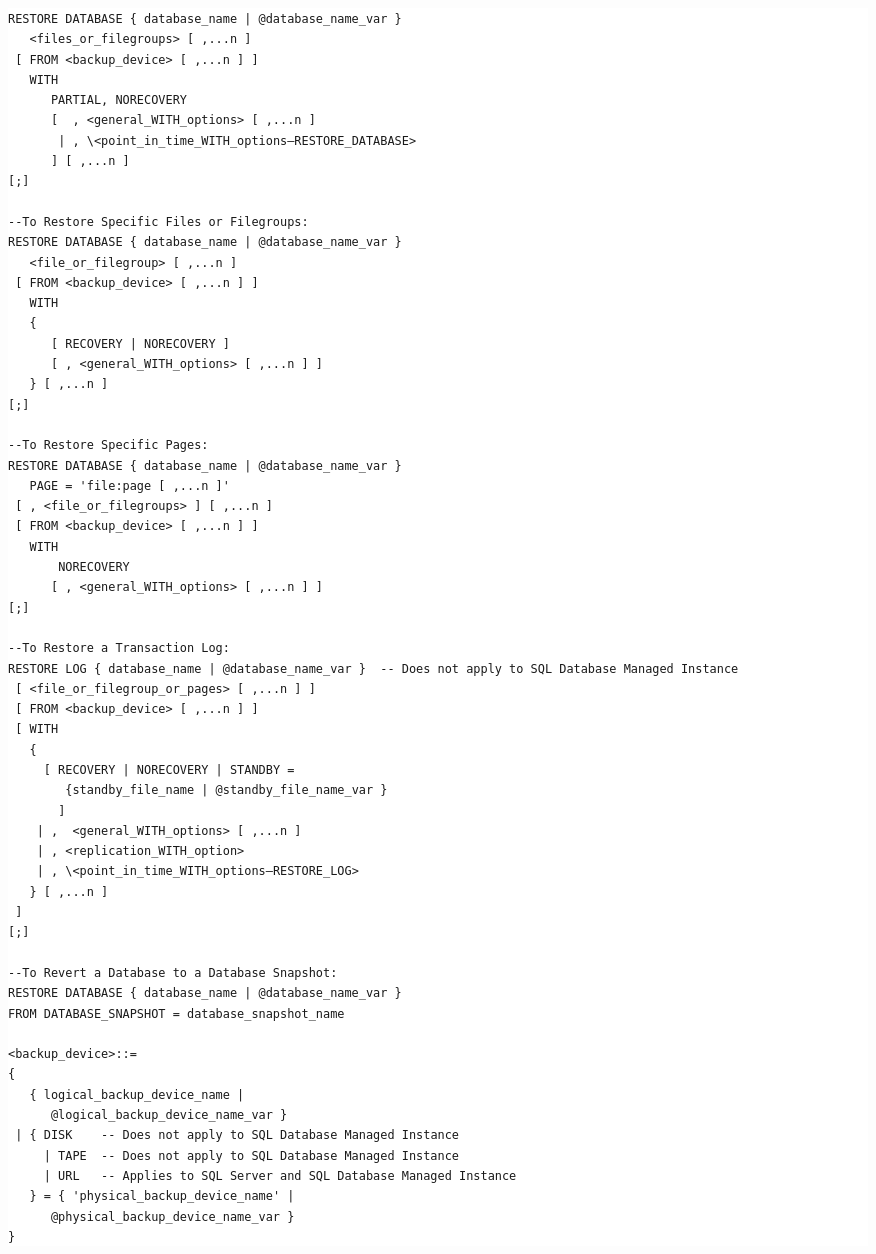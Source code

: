 ```  
RESTORE DATABASE { database_name | @database_name_var }   
   <files_or_filegroups> [ ,...n ]  
 [ FROM <backup_device> [ ,...n ] ]   
   WITH   
      PARTIAL, NORECOVERY   
      [  , <general_WITH_options> [ ,...n ]   
       | , \<point_in_time_WITH_options—RESTORE_DATABASE>   
      ] [ ,...n ]   
[;]  
  
--To Restore Specific Files or Filegroups:   
RESTORE DATABASE { database_name | @database_name_var }   
   <file_or_filegroup> [ ,...n ]  
 [ FROM <backup_device> [ ,...n ] ]   
   WITH   
   {  
      [ RECOVERY | NORECOVERY ]  
      [ , <general_WITH_options> [ ,...n ] ]  
   } [ ,...n ]   
[;]  
  
--To Restore Specific Pages:   
RESTORE DATABASE { database_name | @database_name_var }   
   PAGE = 'file:page [ ,...n ]'   
 [ , <file_or_filegroups> ] [ ,...n ]  
 [ FROM <backup_device> [ ,...n ] ]   
   WITH   
       NORECOVERY     
      [ , <general_WITH_options> [ ,...n ] ]  
[;]  
  
--To Restore a Transaction Log:  
RESTORE LOG { database_name | @database_name_var }  -- Does not apply to SQL Database Managed Instance 
 [ <file_or_filegroup_or_pages> [ ,...n ] ]  
 [ FROM <backup_device> [ ,...n ] ]   
 [ WITH   
   {  
     [ RECOVERY | NORECOVERY | STANDBY =   
        {standby_file_name | @standby_file_name_var }   
       ]  
    | ,  <general_WITH_options> [ ,...n ]  
    | , <replication_WITH_option>  
    | , \<point_in_time_WITH_options—RESTORE_LOG>   
   } [ ,...n ]  
 ]   
[;]  
  
--To Revert a Database to a Database Snapshot:     
RESTORE DATABASE { database_name | @database_name_var }   
FROM DATABASE_SNAPSHOT = database_snapshot_name   
  
<backup_device>::=  
{   
   { logical_backup_device_name |  
      @logical_backup_device_name_var }  
 | { DISK    -- Does not apply to SQL Database Managed Instance
     | TAPE  -- Does not apply to SQL Database Managed Instance
     | URL   -- Applies to SQL Server and SQL Database Managed Instance
   } = { 'physical_backup_device_name' |  
      @physical_backup_device_name_var }   
}   
```